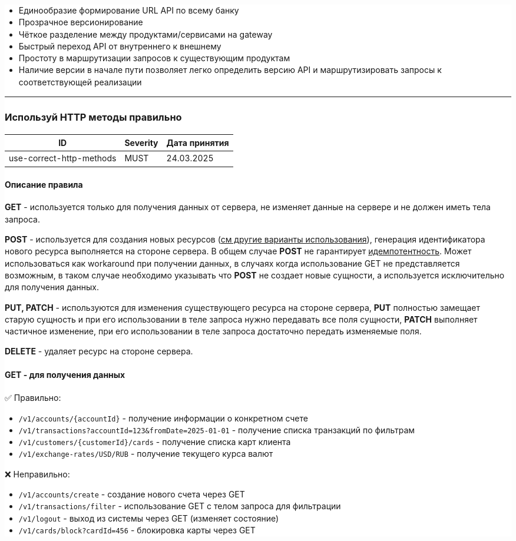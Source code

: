 - Единообразие формирование URL API по всему банку
- Прозрачное версионирование
- Чёткое разделение между продуктами/сервисами на gateway
- Быстрый переход API от внутреннего к внешнему
- Простоту в маршрутизации запросов к существующим продуктам
- Наличие версии в начале пути позволяет легко определить версию API и маршрутизировать запросы к соответствующей
  реализации

---

### Используй HTTP методы правильно

| ID                       | Severity | Дата принятия |
|--------------------------|----------|---------------|
| use-correct-http-methods | MUST     | 24.03.2025    |

#### Описание правила

**GET** - используется только для получения данных от сервера, не изменяет данные на сервере и не должен иметь тела
запроса.

**POST** - используется для создания новых ресурсов ([см другие варианты использования](#фильтрация)), генерация
идентификатора нового ресурса выполняется на стороне сервера. В общем случае **POST** не
гарантирует [идемпотентность](https://en.wikipedia.org/wiki/Idempotence). Может использоваться как workaround при
получении данных, в случаях когда использование GET не представляется возможным, в таком случае необходимо указывать что
**POST** не создает новые сущности, а используется исключительно для получения данных.

**PUT, PATCH** - используются для изменения существующего ресурса на стороне сервера, **PUT** полностью замещает старую
сущность и при его использовании в теле запроса нужно передавать все поля сущности, **PATCH** выполняет частичное
изменение, при его использовании в теле запроса достаточно передать изменяемые поля.

**DELETE** - удаляет ресурс на стороне сервера.

#### GET - для получения данных

✅ Правильно:

- `/v1/accounts/{accountId}` - получение информации о конкретном счете
- `/v1/transactions?accountId=123&fromDate=2025-01-01` - получение списка транзакций по фильтрам
- `/v1/customers/{customerId}/cards` - получение списка карт клиента
- `/v1/exchange-rates/USD/RUB` - получение текущего курса валют

❌ Неправильно:

- `/v1/accounts/create` - создание нового счета через GET
- `/v1/transactions/filter` - использование GET с телом запроса для фильтрации
- `/v1/logout` - выход из системы через GET (изменяет состояние)
- `/v1/cards/block?cardId=456` - блокировка карты через GET
